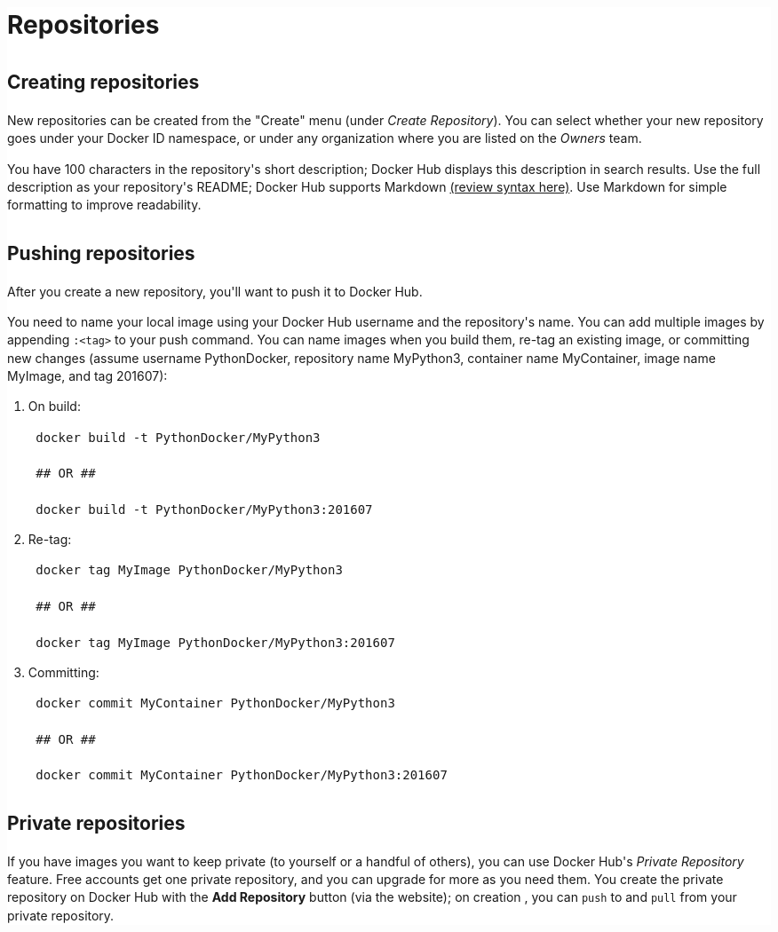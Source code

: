 # Repositories

## Creating repositories
New repositories can be created from the "Create" menu (under *Create Repository*). You can select whether your new repository goes under your Docker ID namespace, or under any organization where you are listed on the *Owners* team.

You have 100 characters in the repository's short description; Docker Hub displays this description in search results. Use the full description as your repository's README; Docker Hub supports Markdown [(review syntax here)](http://daringfireball.net/projects/markdown/syntax). Use Markdown for simple formatting to improve readability.

## Pushing repositories
After you create a new repository, you'll want to push it to Docker Hub.

You need to name your local image using your Docker Hub username and the repository's name. You can add multiple images by appending `:<tag>` to your push command. You can name images when you build them, re-tag an existing image, or committing new changes (assume username PythonDocker, repository name MyPython3, container name MyContainer, image name MyImage, and tag 201607):

1. On build:
    <pre>
    docker build -t PythonDocker/MyPython3

    ## OR ##

    docker build -t PythonDocker/MyPython3:201607</pre>

2. Re-tag:
    <pre>
    docker tag MyImage PythonDocker/MyPython3

    ## OR ##

    docker tag MyImage PythonDocker/MyPython3:201607</pre>

3. Committing:
    <pre>
    docker commit MyContainer PythonDocker/MyPython3

    ## OR ##

    docker commit MyContainer PythonDocker/MyPython3:201607</pre>

## Private repositories
If you have images you want to keep private (to yourself or a handful of others), you can use Docker Hub's *Private Repository* feature. Free accounts get one private repository, and you can upgrade for more as you need them. You create the private repository on Docker Hub with the **Add Repository** button (via the website); on creation , you can `push` to and `pull` from your private repository.
